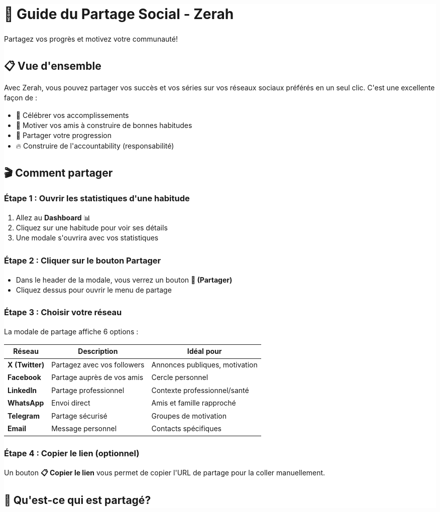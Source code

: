 # 🚀 Guide du Partage Social - Zerah

Partagez vos progrès et motivez votre communauté!

## 📋 Vue d'ensemble

Avec Zerah, vous pouvez partager vos succès et vos séries sur vos réseaux sociaux préférés en un seul clic. C'est une excellente façon de :

- 🎯 Célébrer vos accomplissements
- 💪 Motiver vos amis à construire de bonnes habitudes
- 📢 Partager votre progression
- 🔥 Construire de l'accountability (responsabilité)

## 🎬 Comment partager

### Étape 1 : Ouvrir les statistiques d'une habitude

1. Allez au **Dashboard** 📊
2. Cliquez sur une habitude pour voir ses détails
3. Une modale s'ouvrira avec vos statistiques

### Étape 2 : Cliquer sur le bouton Partager

- Dans le header de la modale, vous verrez un bouton **🚀 (Partager)**
- Cliquez dessus pour ouvrir le menu de partage

### Étape 3 : Choisir votre réseau

La modale de partage affiche 6 options :

| Réseau | Description | Idéal pour |
|--------|-------------|-----------|
| **X (Twitter)** | Partagez avec vos followers | Annonces publiques, motivation |
| **Facebook** | Partage auprès de vos amis | Cercle personnel |
| **LinkedIn** | Partage professionnel | Contexte professionnel/santé |
| **WhatsApp** | Envoi direct | Amis et famille rapproché |
| **Telegram** | Partage sécurisé | Groupes de motivation |
| **Email** | Message personnel | Contacts spécifiques |

### Étape 4 : Copier le lien (optionnel)

Un bouton **📋 Copier le lien** vous permet de copier l'URL de partage pour la coller manuellement.

## 📝 Qu'est-ce qui est partagé?
